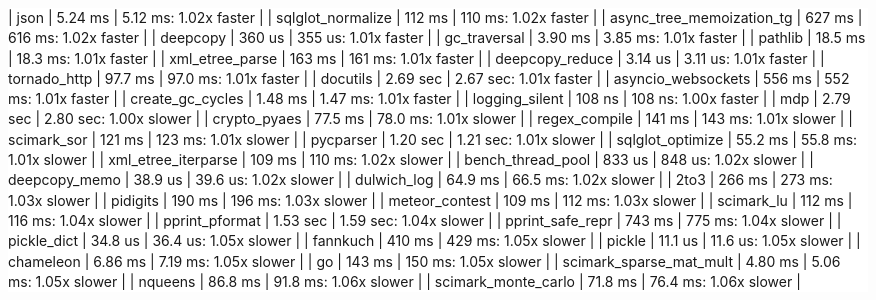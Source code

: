 | json                       | 5.24 ms                                                | 5.12 ms: 1.02x faster                                          |
| sqlglot_normalize          | 112 ms                                                 | 110 ms: 1.02x faster                                           |
| async_tree_memoization_tg  | 627 ms                                                 | 616 ms: 1.02x faster                                           |
| deepcopy                   | 360 us                                                 | 355 us: 1.01x faster                                           |
| gc_traversal               | 3.90 ms                                                | 3.85 ms: 1.01x faster                                          |
| pathlib                    | 18.5 ms                                                | 18.3 ms: 1.01x faster                                          |
| xml_etree_parse            | 163 ms                                                 | 161 ms: 1.01x faster                                           |
| deepcopy_reduce            | 3.14 us                                                | 3.11 us: 1.01x faster                                          |
| tornado_http               | 97.7 ms                                                | 97.0 ms: 1.01x faster                                          |
| docutils                   | 2.69 sec                                               | 2.67 sec: 1.01x faster                                         |
| asyncio_websockets         | 556 ms                                                 | 552 ms: 1.01x faster                                           |
| create_gc_cycles           | 1.48 ms                                                | 1.47 ms: 1.01x faster                                          |
| logging_silent             | 108 ns                                                 | 108 ns: 1.00x faster                                           |
| mdp                        | 2.79 sec                                               | 2.80 sec: 1.00x slower                                         |
| crypto_pyaes               | 77.5 ms                                                | 78.0 ms: 1.01x slower                                          |
| regex_compile              | 141 ms                                                 | 143 ms: 1.01x slower                                           |
| scimark_sor                | 121 ms                                                 | 123 ms: 1.01x slower                                           |
| pycparser                  | 1.20 sec                                               | 1.21 sec: 1.01x slower                                         |
| sqlglot_optimize           | 55.2 ms                                                | 55.8 ms: 1.01x slower                                          |
| xml_etree_iterparse        | 109 ms                                                 | 110 ms: 1.02x slower                                           |
| bench_thread_pool          | 833 us                                                 | 848 us: 1.02x slower                                           |
| deepcopy_memo              | 38.9 us                                                | 39.6 us: 1.02x slower                                          |
| dulwich_log                | 64.9 ms                                                | 66.5 ms: 1.02x slower                                          |
| 2to3                       | 266 ms                                                 | 273 ms: 1.03x slower                                           |
| pidigits                   | 190 ms                                                 | 196 ms: 1.03x slower                                           |
| meteor_contest             | 109 ms                                                 | 112 ms: 1.03x slower                                           |
| scimark_lu                 | 112 ms                                                 | 116 ms: 1.04x slower                                           |
| pprint_pformat             | 1.53 sec                                               | 1.59 sec: 1.04x slower                                         |
| pprint_safe_repr           | 743 ms                                                 | 775 ms: 1.04x slower                                           |
| pickle_dict                | 34.8 us                                                | 36.4 us: 1.05x slower                                          |
| fannkuch                   | 410 ms                                                 | 429 ms: 1.05x slower                                           |
| pickle                     | 11.1 us                                                | 11.6 us: 1.05x slower                                          |
| chameleon                  | 6.86 ms                                                | 7.19 ms: 1.05x slower                                          |
| go                         | 143 ms                                                 | 150 ms: 1.05x slower                                           |
| scimark_sparse_mat_mult    | 4.80 ms                                                | 5.06 ms: 1.05x slower                                          |
| nqueens                    | 86.8 ms                                                | 91.8 ms: 1.06x slower                                          |
| scimark_monte_carlo        | 71.8 ms                                                | 76.4 ms: 1.06x slower                                          |